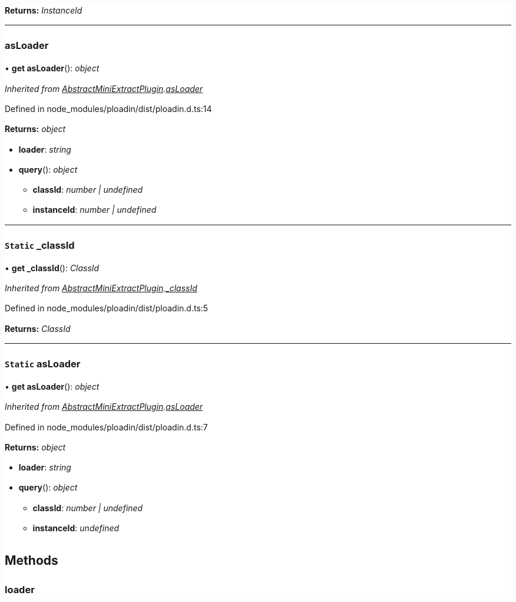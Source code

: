 **Returns:** *InstanceId*

___

###  asLoader

• **get asLoader**(): *object*

*Inherited from [AbstractMiniExtractPlugin](abstractminiextractplugin.md).[asLoader](abstractminiextractplugin.md#static-asloader)*

Defined in node_modules/ploadin/dist/ploadin.d.ts:14

**Returns:** *object*

* **loader**: *string*

* **query**(): *object*

  * **classId**: *number | undefined*

  * **instanceId**: *number | undefined*

___

### `Static` _classId

• **get _classId**(): *ClassId*

*Inherited from [AbstractMiniExtractPlugin](abstractminiextractplugin.md).[_classId](abstractminiextractplugin.md#static-_classid)*

Defined in node_modules/ploadin/dist/ploadin.d.ts:5

**Returns:** *ClassId*

___

### `Static` asLoader

• **get asLoader**(): *object*

*Inherited from [AbstractMiniExtractPlugin](abstractminiextractplugin.md).[asLoader](abstractminiextractplugin.md#static-asloader)*

Defined in node_modules/ploadin/dist/ploadin.d.ts:7

**Returns:** *object*

* **loader**: *string*

* **query**(): *object*

  * **classId**: *number | undefined*

  * **instanceId**: *undefined*

## Methods

###  loader
